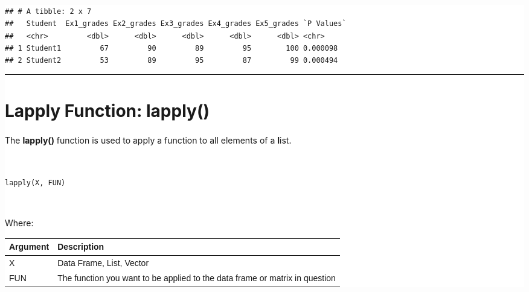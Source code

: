     ## # A tibble: 2 x 7
    ##   Student  Ex1_grades Ex2_grades Ex3_grades Ex4_grades Ex5_grades `P Values`
    ##   <chr>         <dbl>      <dbl>      <dbl>      <dbl>      <dbl> <chr>     
    ## 1 Student1         67         90         89         95        100 0.000098  
    ## 2 Student2         53         89         95         87         99 0.000494

------------------------------------------------------------------------

# **Lapply Function: lapply()**

The **lapply()** function is used to apply a function to all elements of
a **l**ist.

<br>

`lapply(X, FUN)`

<br>

Where:

<table class=" lightable-minimal" style="font-family: &quot;Trebuchet MS&quot;, verdana, sans-serif; margin-left: auto; margin-right: auto;">
<thead>
<tr>
<th style="text-align:left;">
Argument
</th>
<th style="text-align:left;">
Description
</th>
</tr>
</thead>
<tbody>
<tr>
<td style="text-align:left;">
X
</td>
<td style="text-align:left;">
Data Frame, List, Vector
</td>
</tr>
<tr>
<td style="text-align:left;">
FUN
</td>
<td style="text-align:left;">
The function you want to be applied to the data frame or matrix in
question
</td>
</tr>
</tbody>
</table>
